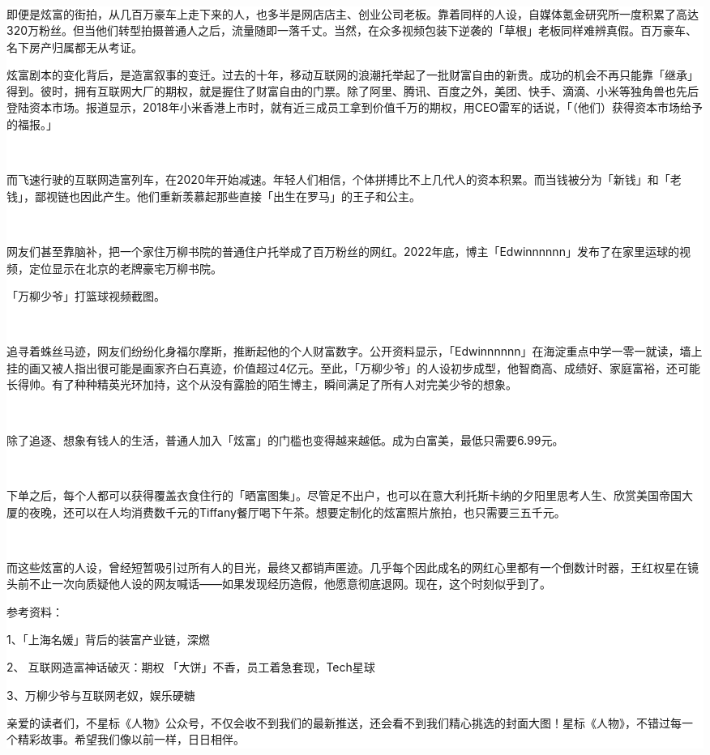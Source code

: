 
即便是炫富的街拍，从几百万豪车上走下来的人，也多半是网店店主、创业公司老板。靠着同样的人设，自媒体氪金研究所一度积累了高达320万粉丝。但当他们转型拍摄普通人之后，流量随即一落千丈。当然，在众多视频包装下逆袭的「草根」老板同样难辨真假。百万豪车、名下房产归属都无从考证。




炫富剧本的变化背后，是造富叙事的变迁。过去的十年，移动互联网的浪潮托举起了一批财富自由的新贵。成功的机会不再只能靠「继承」得到。彼时，拥有互联网大厂的期权，就是握住了财富自由的门票。除了阿里、腾讯、百度之外，美团、快手、滴滴、小米等独角兽也先后登陆资本市场。报道显示，2018年小米香港上市时，就有近三成员工拿到价值千万的期权，用CEO雷军的话说，「（他们）获得资本市场给予的福报。」

 

而飞速行驶的互联网造富列车，在2020年开始减速。年轻人们相信，个体拼搏比不上几代人的资本积累。而当钱被分为「新钱」和「老钱」，鄙视链也因此产生。他们重新羡慕起那些直接「出生在罗马」的王子和公主。

 

网友们甚至靠脑补，把一个家住万柳书院的普通住户托举成了百万粉丝的网红。2022年底，博主「Edwinnnnnn」发布了在家里运球的视频，定位显示在北京的老牌豪宅万柳书院。




「万柳少爷」打篮球视频截图。

 

追寻着蛛丝马迹，网友们纷纷化身福尔摩斯，推断起他的个人财富数字。公开资料显示，「Edwinnnnnn」在海淀重点中学一零一就读，墙上挂的画又被人指出很可能是画家齐白石真迹，价值超过4亿元。至此，「万柳少爷」的人设初步成型，他智商高、成绩好、家庭富裕，还可能长得帅。有了种种精英光环加持，这个从没有露脸的陌生博主，瞬间满足了所有人对完美少爷的想象。

 

除了追逐、想象有钱人的生活，普通人加入「炫富」的门槛也变得越来越低。成为白富美，最低只需要6.99元。

 

下单之后，每个人都可以获得覆盖衣食住行的「晒富图集」。尽管足不出户，也可以在意大利托斯卡纳的夕阳里思考人生、欣赏美国帝国大厦的夜晚，还可以在人均消费数千元的Tiffany餐厅喝下午茶。想要定制化的炫富照片旅拍，也只需要三五千元。

 

而这些炫富的人设，曾经短暂吸引过所有人的目光，最终又都销声匿迹。几乎每个因此成名的网红心里都有一个倒数计时器，王红权星在镜头前不止一次向质疑他人设的网友喊话——如果发现经历造假，他愿意彻底退网。现在，这个时刻似乎到了。




参考资料：

1、「上海名媛」背后的装富产业链，深燃

2、 互联网造富神话破灭：期权 「大饼」不香，员工着急套现，Tech星球

3、万柳少爷与互联网老奴，娱乐硬糖







亲爱的读者们，不星标《人物》公众号，不仅会收不到我们的最新推送，还会看不到我们精心挑选的封面大图！星标《人物》，不错过每一个精彩故事。希望我们像以前一样，日日相伴。